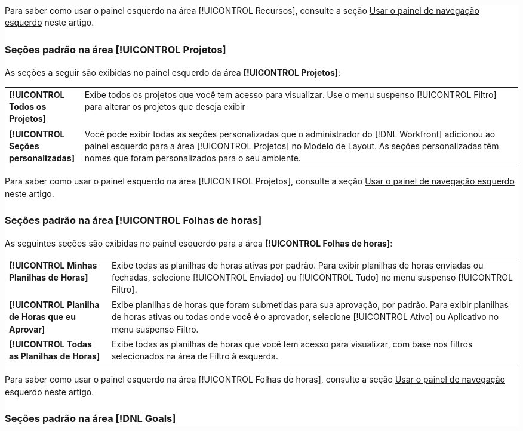 
Para saber como usar o painel esquerdo na área [!UICONTROL Recursos], consulte a seção [Usar o painel de navegação esquerdo](#use-the-left-navigation-panel) neste artigo.

### Seções padrão na área [!UICONTROL Projetos]

As seções a seguir são exibidas no painel esquerdo da área **[!UICONTROL Projetos]**:

<table style="table-layout:auto">
    <tr>
        <td><strong>[!UICONTROL Todos os Projetos]</strong></td>
        <td>Exibe todos os projetos que você tem acesso para visualizar. Use o menu suspenso [!UICONTROL Filtro] para alterar os projetos que deseja exibir</td>
    </tr>
    <tr>
        <td><strong>[!UICONTROL Seções personalizadas]</strong></td>
        <td>Você pode exibir todas as seções personalizadas que o administrador do [!DNL Workfront] adicionou ao painel esquerdo para a área [!UICONTROL Projetos] no Modelo de Layout. As seções personalizadas têm nomes que foram personalizados para o seu ambiente.</td>
    </tr>
</table>

Para saber como usar o painel esquerdo na área [!UICONTROL Projetos], consulte a seção [Usar o painel de navegação esquerdo](#use-the-left-navigation-panel) neste artigo.

### Seções padrão na área [!UICONTROL Folhas de horas]

As seguintes seções são exibidas no painel esquerdo para a área **[!UICONTROL Folhas de horas]**:

<table style="table-layout:auto">
    <tr>
        <td><strong>[!UICONTROL Minhas Planilhas de Horas]</strong></td>
        <td>Exibe todas as planilhas de horas ativas por padrão. Para exibir planilhas de horas enviadas ou fechadas, selecione [!UICONTROL Enviado] ou [!UICONTROL Tudo] no menu suspenso [!UICONTROL Filtro].</td>
    </tr>
    <tr>
        <td><strong>[!UICONTROL Planilha de Horas que eu Aprovar]</strong></td>
        <td>Exibe planilhas de horas que foram submetidas para sua aprovação, por padrão. Para exibir planilhas de horas ativas ou todas onde você é o aprovador, selecione [!UICONTROL Ativo] ou Aplicativo no menu suspenso Filtro.</td>
    </tr>
    <tr>
        <td><strong>[!UICONTROL Todas as Planilhas de Horas]</strong></td>
        <td>Exibe todas as planilhas de horas que você tem acesso para visualizar, com base nos filtros selecionados na área de Filtro à esquerda.</td>
    </tr>
</table>

Para saber como usar o painel esquerdo na área [!UICONTROL Folhas de horas], consulte a seção [Usar o painel de navegação esquerdo](#use-the-left-navigation-panel) neste artigo.

### Seções padrão na área [!DNL Goals]
